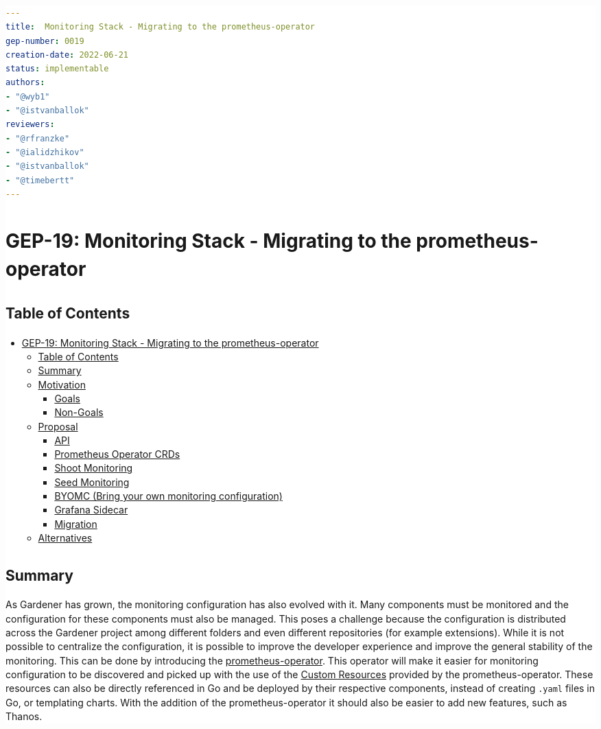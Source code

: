```yaml
---
title:  Monitoring Stack - Migrating to the prometheus-operator
gep-number: 0019
creation-date: 2022-06-21
status: implementable
authors:
- "@wyb1"
- "@istvanballok"
reviewers:
- "@rfranzke"
- "@ialidzhikov"
- "@istvanballok"
- "@timebertt"
---
```


# GEP-19: Monitoring Stack - Migrating to the prometheus-operator

## Table of Contents

- [GEP-19: Monitoring Stack - Migrating to the prometheus-operator](#gep-19-monitoring-stack---migrating-to-the-prometheus-operator)
  - [Table of Contents](#table-of-contents)
  - [Summary](#summary)
  - [Motivation](#motivation)
    - [Goals](#goals)
    - [Non-Goals](#non-goals)
  - [Proposal](#proposal)
    - [API](#api)
    - [Prometheus Operator CRDs](#prometheus-operator-crds)
    - [Shoot Monitoring](#shoot-monitoring)
    - [Seed Monitoring](#seed-monitoring)
    - [BYOMC (Bring your own monitoring configuration)](#byomc-bring-your-own-monitoring-configuration)
    - [Grafana Sidecar](#grafana-sidecar)
    - [Migration](#migration)
  - [Alternatives](#alternatives)

## Summary

As Gardener has grown, the monitoring configuration has also evolved with it.
Many components must be monitored and the configuration for these components
must also be managed. This poses a challenge because the configuration is
distributed across the Gardener project among different folders and even
different repositories (for example extensions). While it is not possible to
centralize the configuration, it is possible to improve the developer experience
and improve the general stability of the monitoring. This can be done by
introducing the [prometheus-operator]. This operator will make it easier for
monitoring configuration to be discovered and picked up with the use of the
[Custom Resources][prom-crds] provided by the prometheus-operator. These
resources can also be directly referenced in Go and be deployed by their
respective components, instead of creating `.yaml` files in Go, or templating
charts. With the addition of the prometheus-operator it should also be easier to
add new features, such as Thanos.


[additional scrape config]: https://github.com/prometheus-operator/prometheus-operator/blob/main/Documentation/additional-scrape-config.md
[agent mode]: https://prometheus.io/blog/2021/11/16/agent/
[alerting-doc]: https://github.com/gardener/gardener/blob/master/docs/monitoring/alerting.md#alerting-for-users
[API]: https://github.com/prometheus-operator/prometheus-operator/tree/main/pkg/apis/monitoring
[apiserver-example]: https://github.com/gardener/gardener/blob/0f4d22270927e2aee8b821f858fb76162ccd8a86/charts/seed-monitoring/charts/core/charts/prometheus/templates/config.yaml#L311
[extension-contract]: https://github.com/gardener/gardener/blob/master/docs/extensions/logging-and-monitoring.md
[gardener-resource-manager]: https://github.com/gardener/gardener/blob/eec37223cb90475ec3e023136a7d5ba28ad48f0d/pkg/operation/botanist/component/resourcemanager/monitoring.go
[grafana-sidecar]: https://github.com/kiwigrid/k8s-sidecar
[prom-config]: https://github.com/gardener/gardener/blob/201673c1f8a356a63b21505ca9c7f6efe725bd48/charts/seed-bootstrap/charts/monitoring/templates/config.yaml#L14-L36
[prom-crd-bundle]: https://github.com/prometheus-operator/prometheus-operator/blob/main/bundle.yaml
[prom-crds]: https://github.com/prometheus-operator/prometheus-operator#customresourcedefinitions
[prom-op-issue]: https://github.com/prometheus-operator/prometheus-operator/issues/4828
[prometheus-operator]: https://github.com/prometheus-operator/prometheus-operator
[seed-alertmanager]: https://github.com/gardener/gardener/blob/0f4d22270927e2aee8b821f858fb76162ccd8a86/charts/seed-bootstrap/templates/alertmanager/alertmanager.yaml
[shoot-alertmanager]: https://github.com/gardener/gardener/tree/master/charts/seed-monitoring/charts/alertmanager
[shoot-monitoring]: https://github.com/gardener/gardener/tree/master/charts/seed-monitoring/charts
[sidecar-configuration]: https://github.com/kiwigrid/k8s-sidecar#configuration-environment-variables
[vpa]: https://github.com/gardener/gardener/tree/master/pkg/operation/botanist/component/vpa